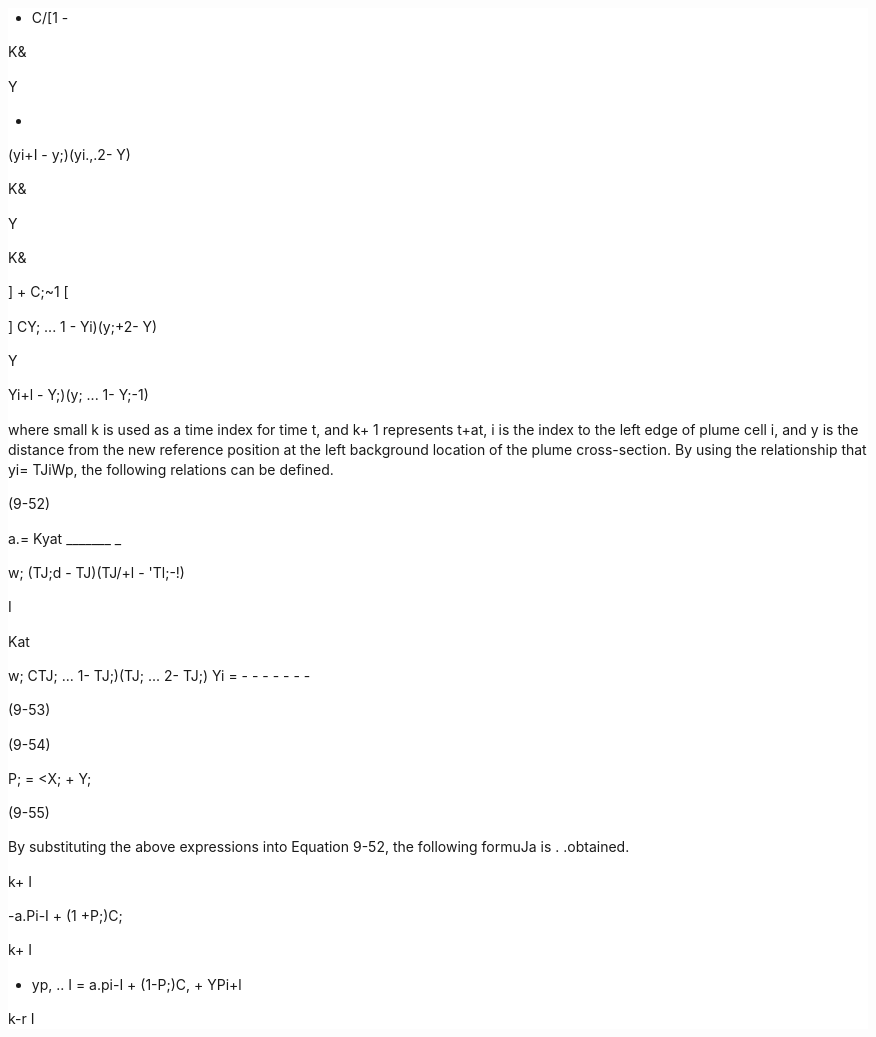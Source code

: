 +  C/[1  -

K& 

Y 

-

(yi+I - y;)(yi.,.2- Y) 

K& 

Y 

K& 

]  +  C;~1 [ 

] 
CY; ... 1 - Yi)(y;+2- Y) 

Y 

Yi+l - Y;)(y; ... 1- Y;-1) 

where small k is used as a time index for time t,  and k+ 1 represents t+at, i is the index to the left 
edge of plume cell i,  and y is the distance from the new reference position at the left 
background location of the plume cross-section.  By using the relationship that yi= TJiWp,  the 
following relations can be defined. 

(9-52) 

a.=  Kyat _______  _ 

w;  (TJ;d - TJ)(TJ/+l - 'Tl;-!) 

I 

Kat 

w;  CTJ; ... 1- TJ;)(TJ; ... 2- TJ;) 
Yi  =  - - - - - - -

(9-53) 

(9-54) 

P;  = <X;  +  Y; 

(9-55) 

By substituting the above expressions into Equation 9-52, the following formuJa is . .obtained. 

k+ I 

-a.Pi-I  +  (1 +P;)C; 

k+ I 

- yp, .. I  = a.pi-I  +  (1-P;)C,  +  YPi+l 

k-r I 
